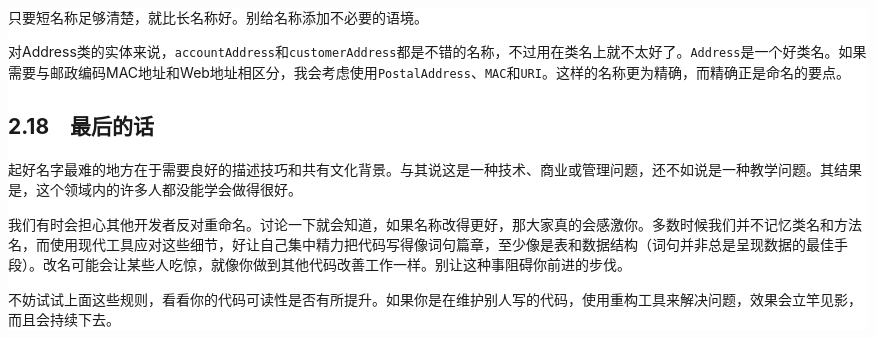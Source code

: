 只要短名称足够清楚，就比长名称好。别给名称添加不必要的语境。

对Address类的实体来说，`accountAddress`和`customerAddress`都是不错的名称，不过用在类名上就不太好了。`Address`是一个好类名。如果需要与邮政编码MAC地址和Web地址相区分，我会考虑使用`PostalAddress`、`MAC`和`URI`。这样的名称更为精确，而精确正是命名的要点。

## 2.18　最后的话

起好名字最难的地方在于需要良好的描述技巧和共有文化背景。与其说这是一种技术、商业或管理问题，还不如说是一种教学问题。其结果是，这个领域内的许多人都没能学会做得很好。

我们有时会担心其他开发者反对重命名。讨论一下就会知道，如果名称改得更好，那大家真的会感激你。多数时候我们并不记忆类名和方法名，而使用现代工具应对这些细节，好让自己集中精力把代码写得像词句篇章，至少像是表和数据结构（词句并非总是呈现数据的最佳手段）。改名可能会让某些人吃惊，就像你做到其他代码改善工作一样。别让这种事阻碍你前进的步伐。

不妨试试上面这些规则，看看你的代码可读性是否有所提升。如果你是在维护别人写的代码，使用重构工具来解决问题，效果会立竿见影，而且会持续下去。

